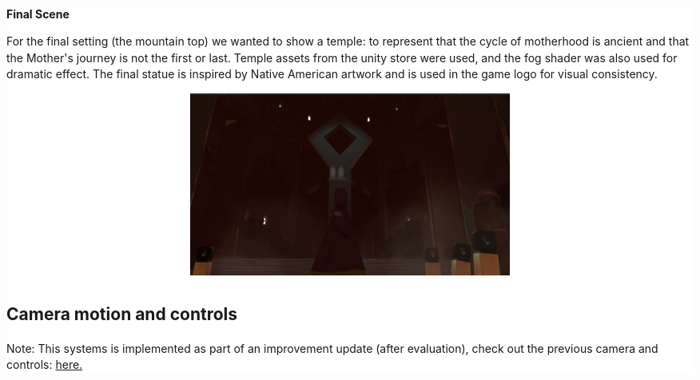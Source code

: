 **Final Scene**

For the final setting (the mountain top) we wanted to show a temple: to represent that the cycle of motherhood is ancient and that the Mother's journey is not the first or last. Temple assets from the unity store were used, and the fog shader was also used for dramatic effect. The final statue is inspired by Native American artwork and is used in the game logo for visual consistency.

<p align="center">
  <img src="Gifs/FinalScene.JPG"  width="400" >
</p>

## Camera motion and controls

Note: This systems is implemented as part of an improvement update (after evaluation), check out the previous camera and controls: [here.](#previous-camera-and-controls)

<p align="center">